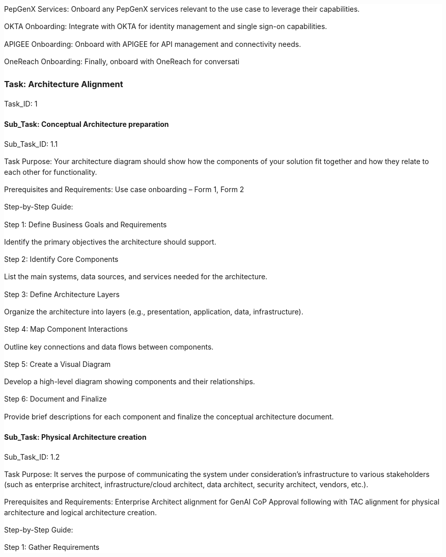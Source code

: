 PepGenX Services: Onboard any PepGenX services relevant to the use case to leverage their capabilities.

OKTA Onboarding: Integrate with OKTA for identity management and single sign-on capabilities.

APIGEE Onboarding: Onboard with APIGEE for API management and connectivity needs.

OneReach Onboarding: Finally, onboard with OneReach for conversati

### Task: Architecture Alignment

Task_ID: 1

#### Sub_Task: Conceptual Architecture preparation

Sub_Task_ID: 1.1

Task Purpose: Your architecture diagram should show how the components of your solution fit together and how they relate to each other for functionality.

Prerequisites and Requirements: Use case onboarding – Form 1, Form 2

Step-by-Step Guide:

Step 1: Define Business Goals and Requirements

Identify the primary objectives the architecture should support.

Step 2: Identify Core Components

List the main systems, data sources, and services needed for the architecture.

Step 3: Define Architecture Layers

Organize the architecture into layers (e.g., presentation, application, data, infrastructure).

Step 4: Map Component Interactions

Outline key connections and data flows between components.

Step 5: Create a Visual Diagram

Develop a high-level diagram showing components and their relationships.

Step 6: Document and Finalize

Provide brief descriptions for each component and finalize the conceptual architecture document.

#### Sub_Task: Physical Architecture creation

Sub_Task_ID: 1.2

Task Purpose: It serves the purpose of communicating the system under consideration’s infrastructure to various stakeholders (such as enterprise architect, infrastructure/cloud architect, data architect, security architect, vendors, etc.).

Prerequisites and Requirements: Enterprise Architect alignment for GenAI CoP Approval following with TAC alignment for physical architecture and logical architecture creation.

Step-by-Step Guide:

Step 1: Gather Requirements
